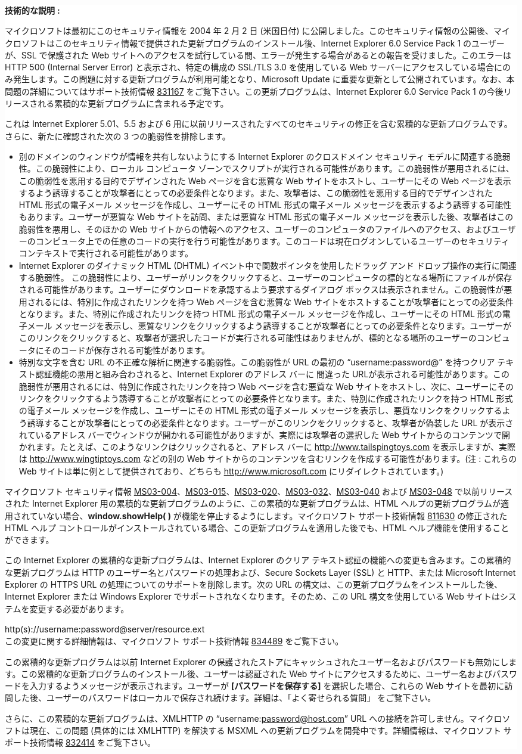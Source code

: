 
**技術的な説明** **:**
  
マイクロソフトは最初にこのセキュリティ情報を 2004 年 2 月 2 日 (米国日付) に公開しました。このセキュリティ情報の公開後、マイクロソフトはこのセキュリティ情報で提供された更新プログラムのインストール後、Internet Explorer 6.0 Service Pack 1 のユーザーが、SSL で保護された Web サイトへのアクセスを試行している間、エラーが発生する場合があるとの報告を受けました。このエラーは HTTP 500 (Internal Server Error) と表示され、特定の構成の SSL/TLS 3.0 を使用している Web サーバーにアクセスしている場合にのみ発生します。この問題に対する更新プログラムが利用可能となり、Microsoft Update に重要な更新として公開されています。なお、本問題の詳細についてはサポート技術情報 [831167](http://support.microsoft.com/kb/831167) をご覧下さい。この更新プログラムは、Internet Explorer 6.0 Service Pack 1 の今後リリースされる累積的な更新プログラムに含まれる予定です。
  
これは Internet Explorer 5.01、5.5 および 6 用に以前リリースされたすべてのセキュリティの修正を含む累積的な更新プログラムです。さらに、新たに確認された次の 3 つの脆弱性を排除します。
  
-   別のドメインのウィンドウが情報を共有しないようにする Internet Explorer のクロスドメイン セキュリティ モデルに関連する脆弱性。この脆弱性により、ローカル コンピュータ ゾーンでスクリプトが実行される可能性があります。この脆弱性が悪用されるには、この脆弱性を悪用する目的でデザインされた Web ページを含む悪質な Web サイトをホストし、ユーザーにその Web ページを表示するよう誘導することが攻撃者にとっての必要条件となります。また、攻撃者は、この脆弱性を悪用する目的でデザインされた HTML 形式の電子メール メッセージを作成し、ユーザーにその HTML 形式の電子メール メッセージを表示するよう誘導する可能性もあります。ユーザーが悪質な Web サイトを訪問、または悪質な HTML 形式の電子メール メッセージを表示した後、攻撃者はこの脆弱性を悪用し、そのほかの Web サイトからの情報へのアクセス、ユーザーのコンピュータのファイルへのアクセス、およびユーザーのコンピュータ上での任意のコードの実行を行う可能性があります。このコードは現在ログオンしているユーザーのセキュリティ コンテキストで実行される可能性があります。  
-   Internet Explorer のダイナミック HTML (DHTML) イベント中で関数ポインタを使用したドラッグ アンド ドロップ操作の実行に関連する脆弱性。 この脆弱性により、ユーザーがリンクをクリックすると、ユーザーのコンピュータの標的となる場所にファイルが保存される可能性があります。ユーザーにダウンロードを承認するよう要求するダイアログ ボックスは表示されません。この脆弱性が悪用されるには、特別に作成されたリンクを持つ Web ページを含む悪質な Web サイトをホストすることが攻撃者にとっての必要条件となります。また、特別に作成されたリンクを持つ HTML 形式の電子メール メッセージを作成し、ユーザーにその HTML 形式の電子メール メッセージを表示し、悪質なリンクをクリックするよう誘導することが攻撃者にとっての必要条件となります。ユーザーがこのリンクをクリックすると、攻撃者が選択したコードが実行される可能性はありませんが、標的となる場所のユーザーのコンピュータにそのコードが保存される可能性があります。  
-   特別な文字を含む URL の不正確な解析に関連する脆弱性。この脆弱性が URL の最初の “username:password@” を持つクリア テキスト認証機能の悪用と組み合わされると、Internet Explorer のアドレス バーに 間違った URLが表示される可能性があります。この脆弱性が悪用されるには、特別に作成されたリンクを持つ Web ページを含む悪質な Web サイトをホストし、次に、ユーザーにそのリンクをクリックするよう誘導することが攻撃者にとっての必要条件となります。また、特別に作成されたリンクを持つ HTML 形式の電子メール メッセージを作成し、ユーザーにその HTML 形式の電子メール メッセージを表示し、悪質なリンクをクリックするよう誘導することが攻撃者にとっての必要条件となります。ユーザーがこのリンクをクリックすると、攻撃者が偽装した URL が表示されているアドレス バーでウィンドウが開かれる可能性がありますが、実際には攻撃者の選択した Web サイトからのコンテンツで開かれます。たとえば、このようなリンクはクリックされると、アドレス バーに http://www.tailspingtoys.com を表示しますが、実際は http://www.wingtiptoys.com などの別の Web サイトからのコンテンツを含むリンクを作成する可能性があります。(注 : これらの Web サイトは単に例として提供されており、どちらも http://www.microsoft.com にリダイレクトされています。)
  
マイクロソフト セキュリティ情報 [MS03-004](http://technet.microsoft.com/security/bulletin/ms03-004)、[MS03-015](http://technet.microsoft.com/security/bulletin/ms03-015)、[MS03-020](http://technet.microsoft.com/security/bulletin/ms03-020)、[MS03-032](http://technet.microsoft.com/security/bulletin/ms03-032)、[MS03-040](http://technet.microsoft.com/security/bulletin/ms03-040) および [MS03-048](http://technet.microsoft.com/security/bulletin/ms03-048) で以前リリースされた Internet Explorer 用の累積的な更新プログラムのように、この累積的な更新プログラムは、HTML ヘルプの更新プログラムが適用されていない場合、**window.showHelp( )** が機能を停止するようにします。マイクロソフト サポート技術情報 [811630](http://support.microsoft.com/kb/811630) の修正された HTML ヘルプ コントロールがインストールされている場合、この更新プログラムを適用した後でも、HTML ヘルプ機能を使用することができます。
  
この Internet Explorer の累積的な更新プログラムは、Internet Explorer のクリア テキスト認証の機能への変更も含みます。この累積的な更新プログラムは HTTP のユーザー名とパスワードの処理および、Secure Sockets Layer (SSL) と HTTP、または Microsoft Internet Explorer の HTTPS URL の処理についてのサポートを削除します。次の URL の構文は、この更新プログラムをインストールした後、Internet Explorer または Windows Explorer でサポートされなくなります。そのため、この URL 構文を使用している Web サイトはシステムを変更する必要があります。
  
http(s)://username:password@server/resource.ext  
この変更に関する詳細情報は、マイクロソフト サポート技術情報 [834489](http://support.microsoft.com/kb/834489) をご覧下さい。
  
この累積的な更新プログラムは以前 Internet Explorer の保護されたストアにキャッシュされたユーザー名およびパスワードも無効にします。この累積的な更新プログラムのインストール後、ユーザーは認証された Web サイトにアクセスするために、ユーザー名およびパスワードを入力するようメッセージが表示されます。ユーザーが **\[パスワードを保存する\]** を選択した場合、これらの Web サイトを最初に訪問した後、ユーザーのパスワードはローカルで保存され続けます。詳細は、「よく寄せられる質問」 をご覧下さい。
  
さらに、この累積的な更新プログラムは、XMLHTTP の “username:password@host.com” URL への接続を許可しません。マイクロソフトは現在、この問題 (具体的には XMLHTTP) を解決する MSXML への更新プログラムを開発中です。詳細情報は、マイクロソフト サポート技術情報 [832414](http://support.microsoft.com/kb/832414) をご覧下さい。
  